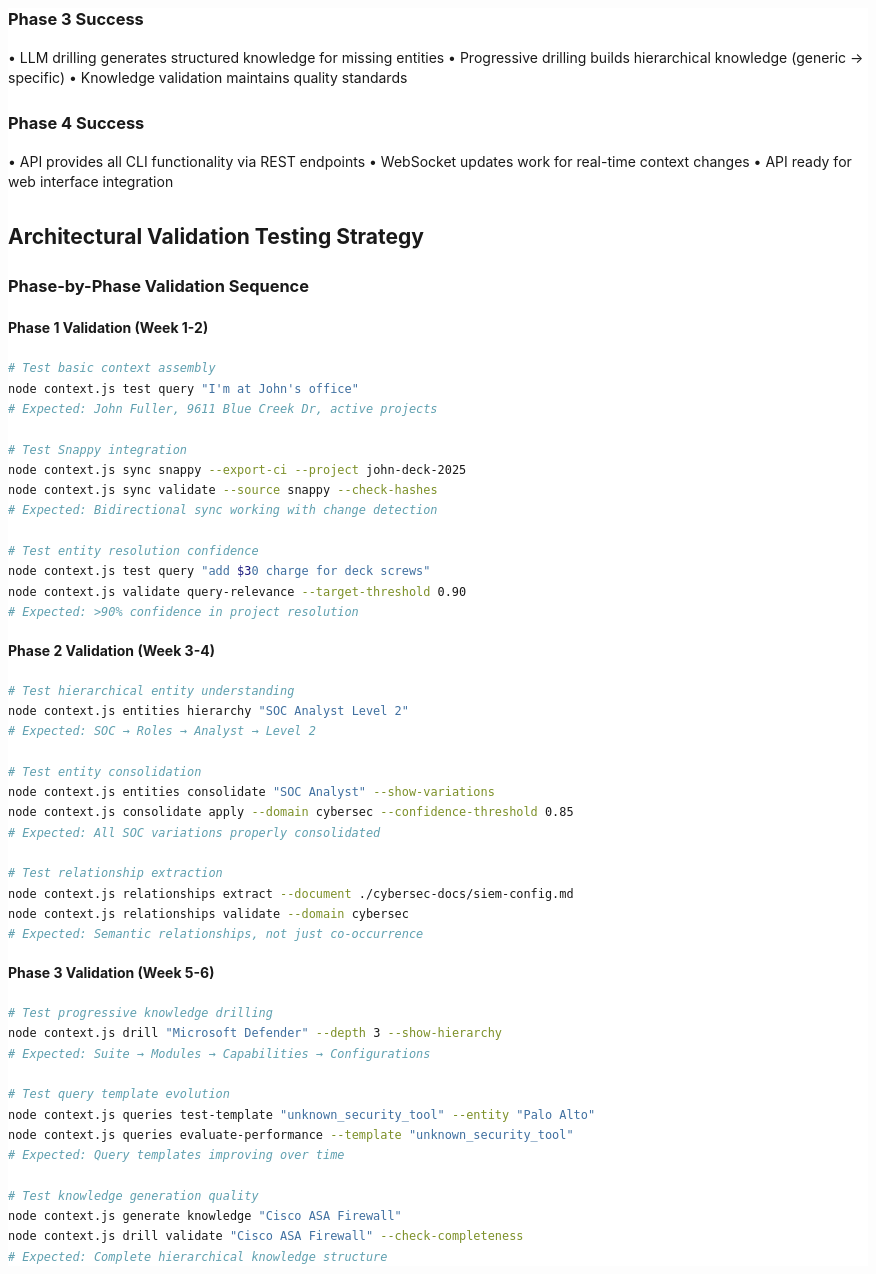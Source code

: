 ### Phase 3 Success
• LLM drilling generates structured knowledge for missing entities
• Progressive drilling builds hierarchical knowledge (generic → specific)
• Knowledge validation maintains quality standards

### Phase 4 Success
• API provides all CLI functionality via REST endpoints
• WebSocket updates work for real-time context changes
• API ready for web interface integration

## Architectural Validation Testing Strategy

### Phase-by-Phase Validation Sequence

#### Phase 1 Validation (Week 1-2)
```bash
# Test basic context assembly
node context.js test query "I'm at John's office"
# Expected: John Fuller, 9611 Blue Creek Dr, active projects

# Test Snappy integration
node context.js sync snappy --export-ci --project john-deck-2025
node context.js sync validate --source snappy --check-hashes
# Expected: Bidirectional sync working with change detection

# Test entity resolution confidence
node context.js test query "add $30 charge for deck screws"
node context.js validate query-relevance --target-threshold 0.90
# Expected: >90% confidence in project resolution
```

#### Phase 2 Validation (Week 3-4)
```bash
# Test hierarchical entity understanding
node context.js entities hierarchy "SOC Analyst Level 2"
# Expected: SOC → Roles → Analyst → Level 2

# Test entity consolidation
node context.js entities consolidate "SOC Analyst" --show-variations
node context.js consolidate apply --domain cybersec --confidence-threshold 0.85
# Expected: All SOC variations properly consolidated

# Test relationship extraction
node context.js relationships extract --document ./cybersec-docs/siem-config.md
node context.js relationships validate --domain cybersec
# Expected: Semantic relationships, not just co-occurrence
```

#### Phase 3 Validation (Week 5-6)
```bash
# Test progressive knowledge drilling
node context.js drill "Microsoft Defender" --depth 3 --show-hierarchy
# Expected: Suite → Modules → Capabilities → Configurations

# Test query template evolution
node context.js queries test-template "unknown_security_tool" --entity "Palo Alto"
node context.js queries evaluate-performance --template "unknown_security_tool"
# Expected: Query templates improving over time

# Test knowledge generation quality
node context.js generate knowledge "Cisco ASA Firewall"
node context.js drill validate "Cisco ASA Firewall" --check-completeness
# Expected: Complete hierarchical knowledge structure
```